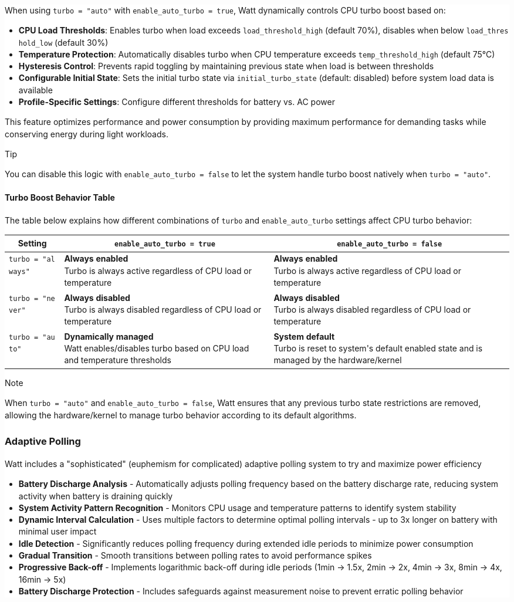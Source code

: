 When using `turbo = "auto"` with `enable_auto_turbo = true`, Watt
dynamically controls CPU turbo boost based on:

- **CPU Load Thresholds**: Enables turbo when load exceeds `load_threshold_high`
  (default 70%), disables when below `load_threshold_low` (default 30%)
- **Temperature Protection**: Automatically disables turbo when CPU temperature
  exceeds `temp_threshold_high` (default 75°C)
- **Hysteresis Control**: Prevents rapid toggling by maintaining previous state
  when load is between thresholds
- **Configurable Initial State**: Sets the initial turbo state via
  `initial_turbo_state` (default: disabled) before system load data is available
- **Profile-Specific Settings**: Configure different thresholds for battery vs.
  AC power

This feature optimizes performance and power consumption by providing maximum
performance for demanding tasks while conserving energy during light workloads.

> [!TIP]
> You can disable this logic with `enable_auto_turbo = false` to let the system
> handle turbo boost natively when `turbo = "auto"`.

#### Turbo Boost Behavior Table

The table below explains how different combinations of `turbo` and
`enable_auto_turbo` settings affect CPU turbo behavior:

| Setting            | `enable_auto_turbo = true`                                                                               | `enable_auto_turbo = false`                                                                                  |
| ------------------ | -------------------------------------------------------------------------------------------------------- | ------------------------------------------------------------------------------------------------------------ |
| `turbo = "always"` | **Always enabled**<br>Turbo is always active regardless of CPU load or temperature                       | **Always enabled**<br>Turbo is always active regardless of CPU load or temperature                           |
| `turbo = "never"`  | **Always disabled**<br>Turbo is always disabled regardless of CPU load or temperature                    | **Always disabled**<br>Turbo is always disabled regardless of CPU load or temperature                        |
| `turbo = "auto"`   | **Dynamically managed**<br>Watt enables/disables turbo based on CPU load and temperature thresholds | **System default**<br>Turbo is reset to system's default enabled state and is managed by the hardware/kernel |

> [!NOTE]
> When `turbo = "auto"` and `enable_auto_turbo = false`, Watt ensures that
> any previous turbo state restrictions are removed, allowing the
> hardware/kernel to manage turbo behavior according to its default algorithms.

### Adaptive Polling

Watt includes a "sophisticated" (euphemism for complicated) adaptive
polling system to try and maximize power efficiency

- **Battery Discharge Analysis** - Automatically adjusts polling frequency based
  on the battery discharge rate, reducing system activity when battery is
  draining quickly
- **System Activity Pattern Recognition** - Monitors CPU usage and temperature
  patterns to identify system stability
- **Dynamic Interval Calculation** - Uses multiple factors to determine optimal
  polling intervals - up to 3x longer on battery with minimal user impact
- **Idle Detection** - Significantly reduces polling frequency during extended
  idle periods to minimize power consumption
- **Gradual Transition** - Smooth transitions between polling rates to avoid
  performance spikes
- **Progressive Back-off** - Implements logarithmic back-off during idle periods
  (1min -> 1.5x, 2min -> 2x, 4min -> 3x, 8min -> 4x, 16min -> 5x)
- **Battery Discharge Protection** - Includes safeguards against measurement
  noise to prevent erratic polling behavior
